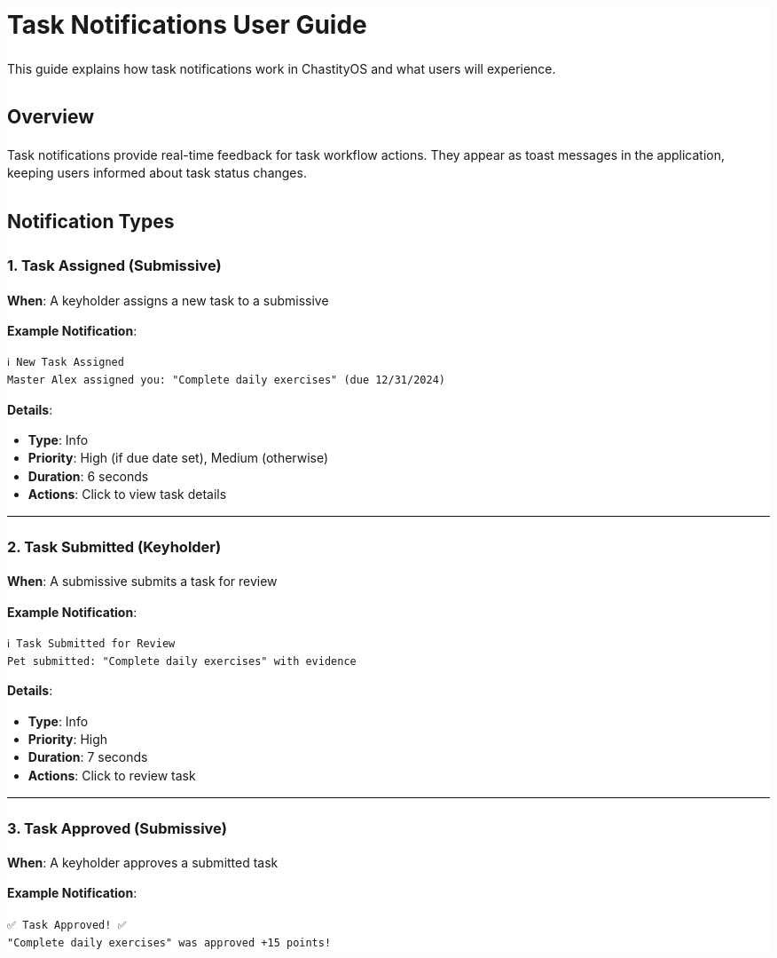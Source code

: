 # Task Notifications User Guide

This guide explains how task notifications work in ChastityOS and what users will experience.

## Overview

Task notifications provide real-time feedback for task workflow actions. They appear as toast messages in the application, keeping users informed about task status changes.

## Notification Types

### 1. Task Assigned (Submissive)

**When**: A keyholder assigns a new task to a submissive

**Example Notification**:
```
ℹ️ New Task Assigned
Master Alex assigned you: "Complete daily exercises" (due 12/31/2024)
```

**Details**:
- **Type**: Info
- **Priority**: High (if due date set), Medium (otherwise)
- **Duration**: 6 seconds
- **Actions**: Click to view task details

---

### 2. Task Submitted (Keyholder)

**When**: A submissive submits a task for review

**Example Notification**:
```
ℹ️ Task Submitted for Review
Pet submitted: "Complete daily exercises" with evidence
```

**Details**:
- **Type**: Info
- **Priority**: High
- **Duration**: 7 seconds
- **Actions**: Click to review task

---

### 3. Task Approved (Submissive)

**When**: A keyholder approves a submitted task

**Example Notification**:
```
✅ Task Approved! ✅
"Complete daily exercises" was approved +15 points!
```
